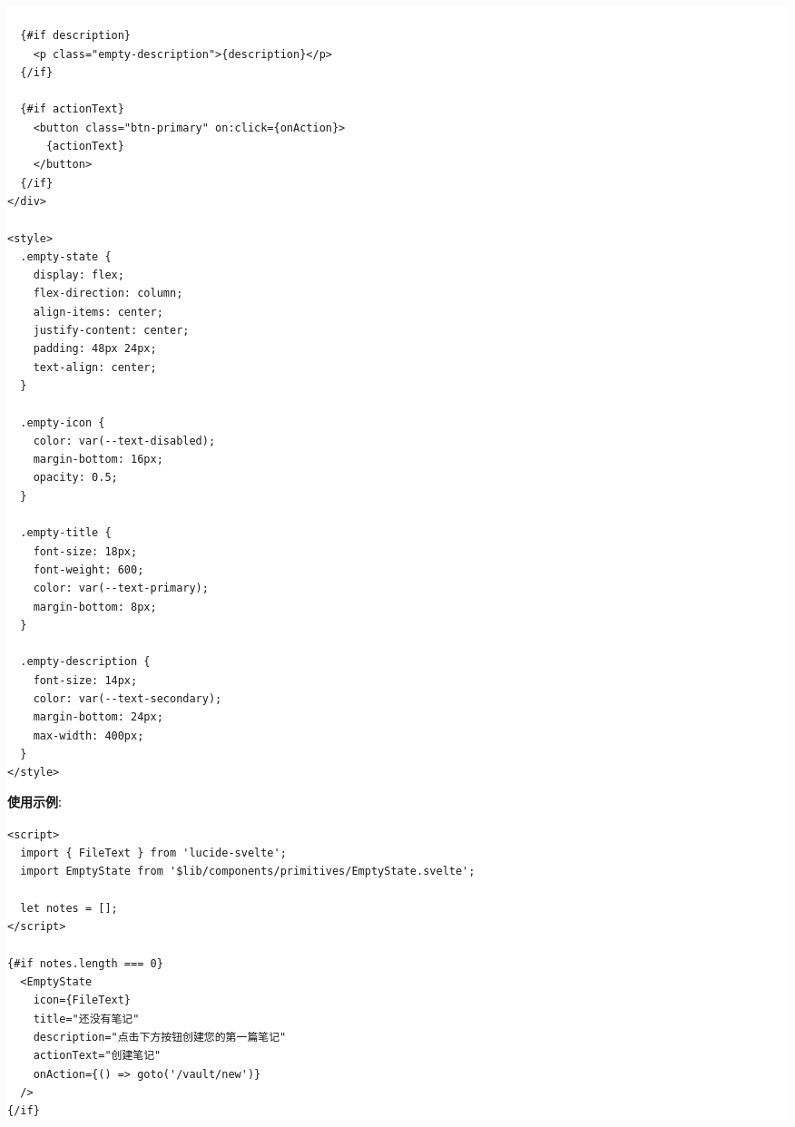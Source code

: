 ```svelte

  {#if description}
    <p class="empty-description">{description}</p>
  {/if}

  {#if actionText}
    <button class="btn-primary" on:click={onAction}>
      {actionText}
    </button>
  {/if}
</div>

<style>
  .empty-state {
    display: flex;
    flex-direction: column;
    align-items: center;
    justify-content: center;
    padding: 48px 24px;
    text-align: center;
  }

  .empty-icon {
    color: var(--text-disabled);
    margin-bottom: 16px;
    opacity: 0.5;
  }

  .empty-title {
    font-size: 18px;
    font-weight: 600;
    color: var(--text-primary);
    margin-bottom: 8px;
  }

  .empty-description {
    font-size: 14px;
    color: var(--text-secondary);
    margin-bottom: 24px;
    max-width: 400px;
  }
</style>
```

**使用示例**:

```svelte
<script>
  import { FileText } from 'lucide-svelte';
  import EmptyState from '$lib/components/primitives/EmptyState.svelte';

  let notes = [];
</script>

{#if notes.length === 0}
  <EmptyState
    icon={FileText}
    title="还没有笔记"
    description="点击下方按钮创建您的第一篇笔记"
    actionText="创建笔记"
    onAction={() => goto('/vault/new')}
  />
{/if}
```

